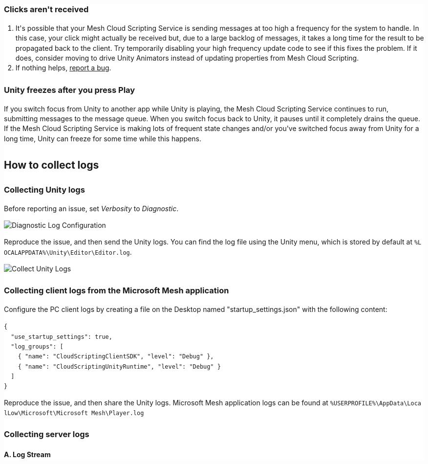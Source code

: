 ### Clicks aren't received

1. It's possible that your Mesh Cloud Scripting Service is sending messages at too high a frequency for the system to handle. In this case, your click might actually be received but, due to a large backlog of messages, it takes a long time for the result to be propagated back to the client. Try temporarily disabling your high frequency update code to see if this fixes the problem. If it does, consider moving to drive Unity Animators instead of updating properties from Mesh Cloud Scripting.
1. If nothing helps, [report a bug](#how-to-report-issues).

### Unity freezes after you press Play

If you switch focus from Unity to another app while Unity is playing, the Mesh Cloud Scripting Service continues to run, submitting messages to the message queue. When you switch focus back to Unity, it pauses until it completely drains the queue. If the Mesh Cloud Scripting Service is making lots of frequent state changes and/or you've switched focus away from Unity for a long time, Unity can freeze for some time while this happens.

## How to collect logs

### Collecting Unity logs

Before reporting an issue, set *Verbosity* to *Diagnostic*.

![Diagnostic Log Configuration](../../../media/mesh-scripting/troubleshooting/configure_diagnostic_unity_logging.png)

Reproduce the issue, and then send the Unity logs. You can find the log file using the Unity menu, which is stored by default at `%LOCALAPPDATA%\Unity\Editor\Editor.log`.

![Collect Unity Logs](../../../media/mesh-scripting/troubleshooting/collect_unity_logs.png)

### Collecting client logs from the Microsoft Mesh application

Configure the PC client logs by creating a file on the Desktop named "startup_settings.json" with the following content:
```
{
  "use_startup_settings": true,
  "log_groups": [
    { "name": "CloudScriptingClientSDK", "level": "Debug" },
    { "name": "CloudScriptingUnityRuntime", "level": "Debug" }
  ]
}
```

Reproduce the issue, and then share the Unity logs. Microsoft Mesh application logs can be found at `%USERPROFILE%\AppData\LocalLow\Microsoft\Microsoft Mesh\Player.log`

### Collecting server logs

#### **A. Log Stream**
